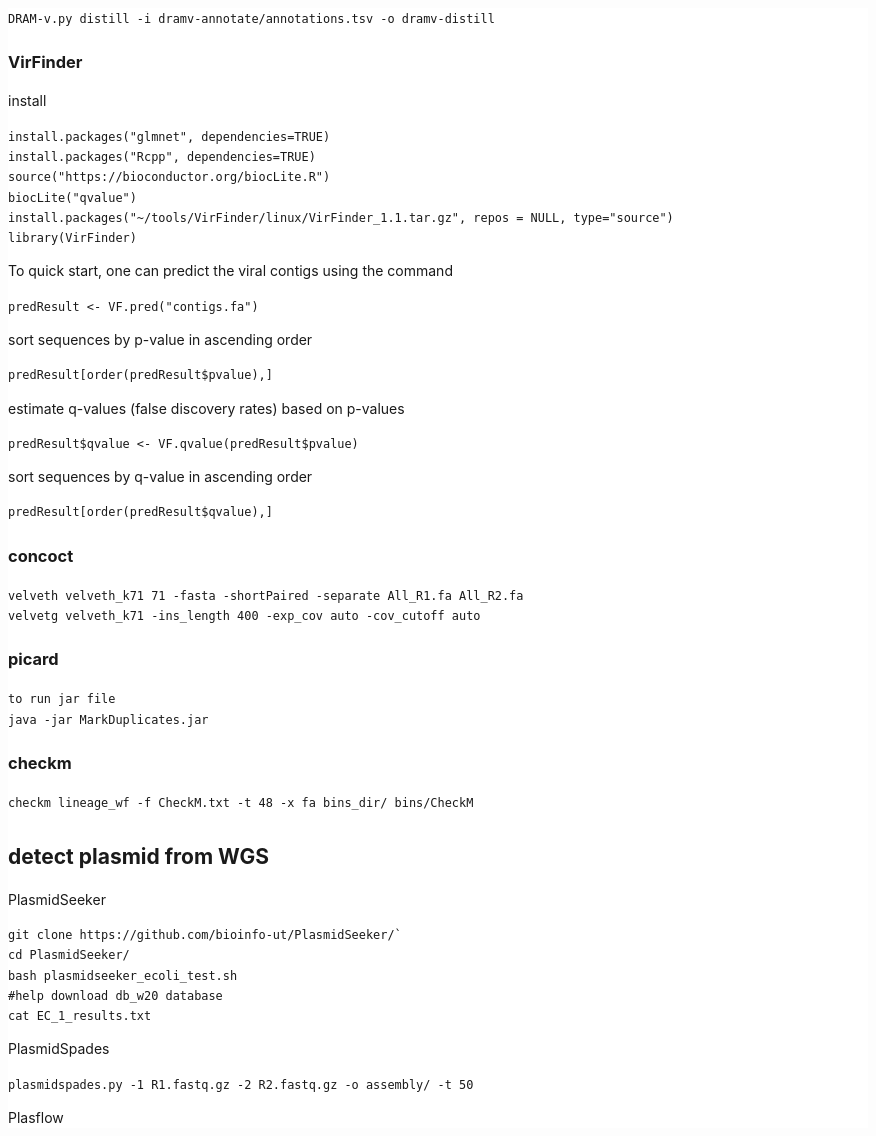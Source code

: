 	DRAM-v.py distill -i dramv-annotate/annotations.tsv -o dramv-distill

### VirFinder
install

	install.packages("glmnet", dependencies=TRUE)
	install.packages("Rcpp", dependencies=TRUE)
	source("https://bioconductor.org/biocLite.R")
	biocLite("qvalue")
	install.packages("~/tools/VirFinder/linux/VirFinder_1.1.tar.gz", repos = NULL, type="source")  
	library(VirFinder)

To quick start, one can predict the viral contigs using the command

	predResult <- VF.pred("contigs.fa")

sort sequences by p-value in ascending order

	predResult[order(predResult$pvalue),]

estimate q-values (false discovery rates) based on p-values

	predResult$qvalue <- VF.qvalue(predResult$pvalue)

sort sequences by q-value in ascending order

	predResult[order(predResult$qvalue),]


### concoct
	velveth velveth_k71 71 -fasta -shortPaired -separate All_R1.fa All_R2.fa  
	velvetg velveth_k71 -ins_length 400 -exp_cov auto -cov_cutoff auto  

### picard
	
	to run jar file
	java -jar MarkDuplicates.jar

### checkm
	checkm lineage_wf -f CheckM.txt -t 48 -x fa bins_dir/ bins/CheckM

## detect plasmid from WGS

PlasmidSeeker  

	git clone https://github.com/bioinfo-ut/PlasmidSeeker/`
	cd PlasmidSeeker/
	bash plasmidseeker_ecoli_test.sh
	#help download db_w20 database
	cat EC_1_results.txt

PlasmidSpades

	plasmidspades.py -1 R1.fastq.gz -2 R2.fastq.gz -o assembly/ -t 50

Plasflow
